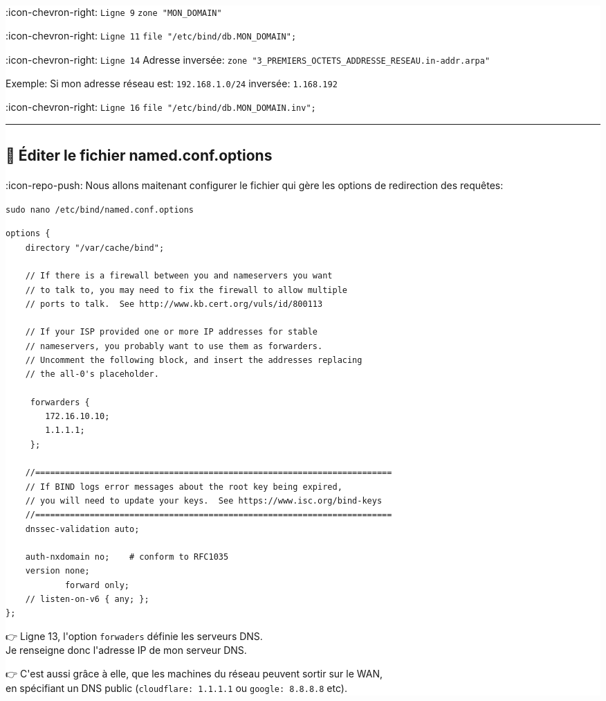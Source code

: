 :icon-chevron-right: `Ligne 9` `zone "MON_DOMAIN"`  

:icon-chevron-right: `Ligne 11` `file "/etc/bind/db.MON_DOMAIN";`  

:icon-chevron-right: `Ligne 14` Adresse inversée: `zone "3_PREMIERS_OCTETS_ADDRESSE_RESEAU.in-addr.arpa"`  

Exemple: Si mon adresse réseau est: `192.168.1.0/24` inversée: `1.168.192`  

:icon-chevron-right: `Ligne 16` `file "/etc/bind/db.MON_DOMAIN.inv";`  

---

## :memo: Éditer le fichier named.conf.options

:icon-repo-push: Nous allons maitenant configurer le fichier qui gère les options de redirection des requêtes:
```
sudo nano /etc/bind/named.conf.options
```

``` # /etc/bind/named.conf.options
options {
	directory "/var/cache/bind";

	// If there is a firewall between you and nameservers you want
	// to talk to, you may need to fix the firewall to allow multiple
	// ports to talk.  See http://www.kb.cert.org/vuls/id/800113

	// If your ISP provided one or more IP addresses for stable 
	// nameservers, you probably want to use them as forwarders.  
	// Uncomment the following block, and insert the addresses replacing 
	// the all-0's placeholder.

	 forwarders {
	 	172.16.10.10;
	 	1.1.1.1;
	 };

	//========================================================================
	// If BIND logs error messages about the root key being expired,
	// you will need to update your keys.  See https://www.isc.org/bind-keys
	//========================================================================
	dnssec-validation auto;

	auth-nxdomain no;    # conform to RFC1035
	version none;
        	forward only;
	// listen-on-v6 { any; };
};
```

:point_right: Ligne 13, l'option `forwaders` définie les serveurs DNS.  
Je renseigne donc l'adresse IP de mon serveur DNS.  

:point_right: C'est aussi grâce à elle, que les machines du réseau peuvent sortir sur le WAN,  
en spécifiant un DNS public (`cloudflare: 1.1.1.1` ou `google: 8.8.8.8` etc).










